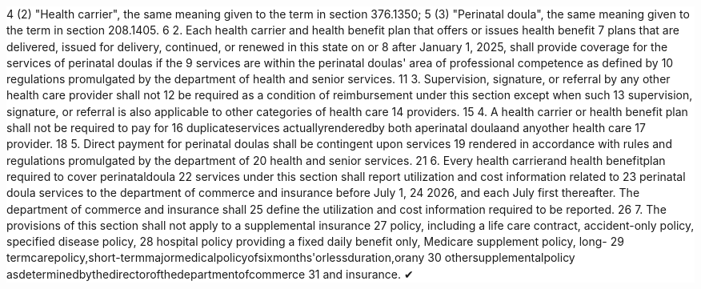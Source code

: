 4 (2) "Health carrier", the same meaning given to the term in section 376.1350;
5 (3) "Perinatal doula", the same meaning given to the term in section 208.1405.
6 2. Each health carrier and health benefit plan that offers or issues health benefit
7 plans that are delivered, issued for delivery, continued, or renewed in this state on or
8 after January 1, 2025, shall provide coverage for the services of perinatal doulas if the
9 services are within the perinatal doulas' area of professional competence as defined by
10 regulations promulgated by the department of health and senior services.
11 3. Supervision, signature, or referral by any other health care provider shall not
12 be required as a condition of reimbursement under this section except when such
13 supervision, signature, or referral is also applicable to other categories of health care
14 providers.
15 4. A health carrier or health benefit plan shall not be required to pay for
16 duplicateservices actuallyrenderedby both aperinatal doulaand anyother health care
17 provider.
18 5. Direct payment for perinatal doulas shall be contingent upon services
19 rendered in accordance with rules and regulations promulgated by the department of
20 health and senior services.
21 6. Every health carrierand health benefitplan required to cover perinataldoula
22 services under this section shall report utilization and cost information related to
23 perinatal doula services to the department of commerce and insurance before July 1,
24 2026, and each July first thereafter. The department of commerce and insurance shall
25 define the utilization and cost information required to be reported.
26 7. The provisions of this section shall not apply to a supplemental insurance
27 policy, including a life care contract, accident-only policy, specified disease policy,
28 hospital policy providing a fixed daily benefit only, Medicare supplement policy, long-
29 termcarepolicy,short-termmajormedicalpolicyofsixmonths'orlessduration,orany
30 othersupplementalpolicy asdeterminedbythedirectorofthedepartmentofcommerce
31 and insurance.
✔